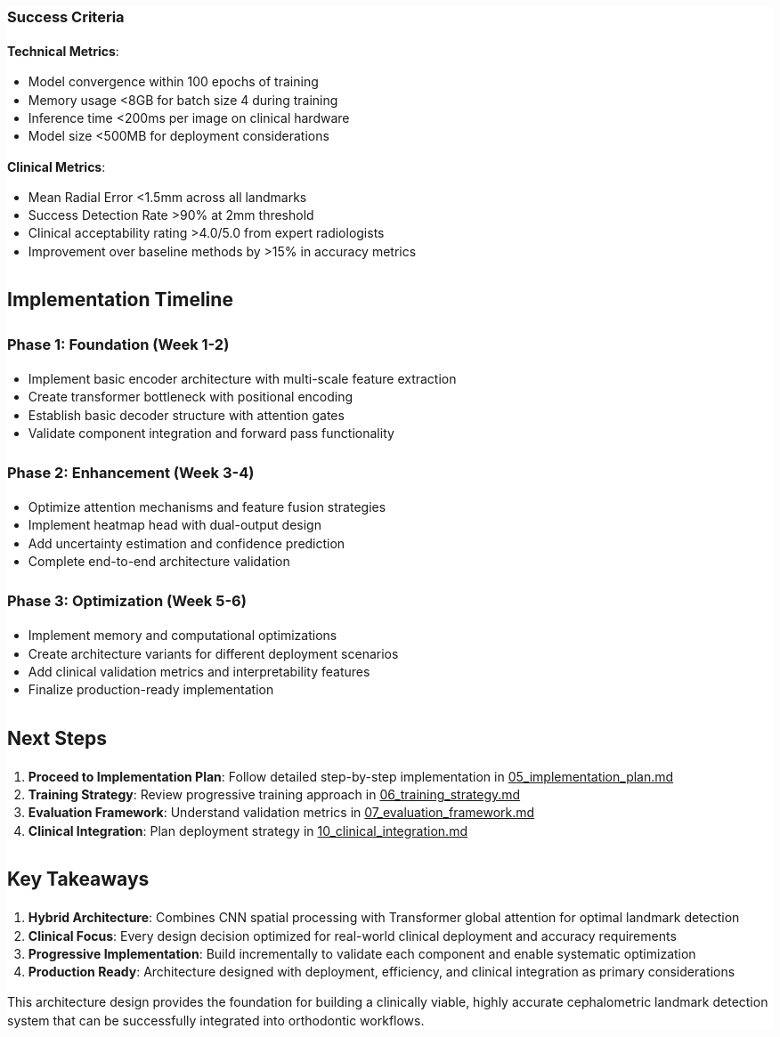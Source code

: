### Success Criteria

**Technical Metrics**:
- Model convergence within 100 epochs of training
- Memory usage <8GB for batch size 4 during training
- Inference time <200ms per image on clinical hardware
- Model size <500MB for deployment considerations

**Clinical Metrics**:
- Mean Radial Error <1.5mm across all landmarks
- Success Detection Rate >90% at 2mm threshold
- Clinical acceptability rating >4.0/5.0 from expert radiologists
- Improvement over baseline methods by >15% in accuracy metrics

## Implementation Timeline

### Phase 1: Foundation (Week 1-2)
- Implement basic encoder architecture with multi-scale feature extraction
- Create transformer bottleneck with positional encoding
- Establish basic decoder structure with attention gates
- Validate component integration and forward pass functionality

### Phase 2: Enhancement (Week 3-4)
- Optimize attention mechanisms and feature fusion strategies
- Implement heatmap head with dual-output design
- Add uncertainty estimation and confidence prediction
- Complete end-to-end architecture validation

### Phase 3: Optimization (Week 5-6)
- Implement memory and computational optimizations
- Create architecture variants for different deployment scenarios
- Add clinical validation metrics and interpretability features
- Finalize production-ready implementation

## Next Steps

1. **Proceed to Implementation Plan**: Follow detailed step-by-step implementation in [05_implementation_plan.md](05_implementation_plan.md)
2. **Training Strategy**: Review progressive training approach in [06_training_strategy.md](06_training_strategy.md)
3. **Evaluation Framework**: Understand validation metrics in [07_evaluation_framework.md](07_evaluation_framework.md)
4. **Clinical Integration**: Plan deployment strategy in [10_clinical_integration.md](10_clinical_integration.md)

## Key Takeaways

1. **Hybrid Architecture**: Combines CNN spatial processing with Transformer global attention for optimal landmark detection
2. **Clinical Focus**: Every design decision optimized for real-world clinical deployment and accuracy requirements
3. **Progressive Implementation**: Build incrementally to validate each component and enable systematic optimization
4. **Production Ready**: Architecture designed with deployment, efficiency, and clinical integration as primary considerations

This architecture design provides the foundation for building a clinically viable, highly accurate cephalometric landmark detection system that can be successfully integrated into orthodontic workflows.
